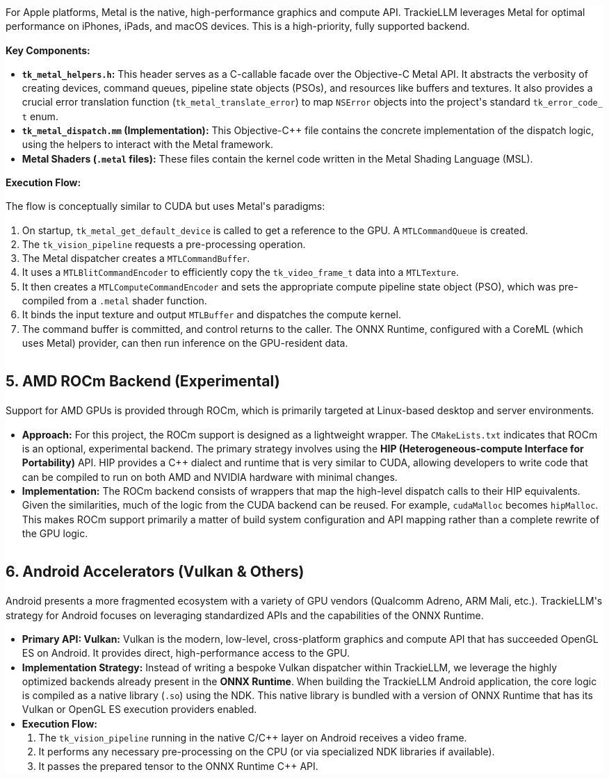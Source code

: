 For Apple platforms, Metal is the native, high-performance graphics and compute API. TrackieLLM leverages Metal for optimal performance on iPhones, iPads, and macOS devices. This is a high-priority, fully supported backend.

**Key Components:**

  * **`tk_metal_helpers.h`:** This header serves as a C-callable facade over the Objective-C Metal API. It abstracts the verbosity of creating devices, command queues, pipeline state objects (PSOs), and resources like buffers and textures. It also provides a crucial error translation function (`tk_metal_translate_error`) to map `NSError` objects into the project's standard `tk_error_code_t` enum.
  * **`tk_metal_dispatch.mm` (Implementation):** This Objective-C++ file contains the concrete implementation of the dispatch logic, using the helpers to interact with the Metal framework.
  * **Metal Shaders (`.metal` files):** These files contain the kernel code written in the Metal Shading Language (MSL).

**Execution Flow:**

The flow is conceptually similar to CUDA but uses Metal's paradigms:

1.  On startup, `tk_metal_get_default_device` is called to get a reference to the GPU. A `MTLCommandQueue` is created.
2.  The `tk_vision_pipeline` requests a pre-processing operation.
3.  The Metal dispatcher creates a `MTLCommandBuffer`.
4.  It uses a `MTLBlitCommandEncoder` to efficiently copy the `tk_video_frame_t` data into a `MTLTexture`.
5.  It then creates a `MTLComputeCommandEncoder` and sets the appropriate compute pipeline state object (PSO), which was pre-compiled from a `.metal` shader function.
6.  It binds the input texture and output `MTLBuffer` and dispatches the compute kernel.
7.  The command buffer is committed, and control returns to the caller. The ONNX Runtime, configured with a CoreML (which uses Metal) provider, can then run inference on the GPU-resident data.

## 5\. AMD ROCm Backend (Experimental)

Support for AMD GPUs is provided through ROCm, which is primarily targeted at Linux-based desktop and server environments.

  * **Approach:** For this project, the ROCm support is designed as a lightweight wrapper. The `CMakeLists.txt` indicates that ROCm is an optional, experimental backend. The primary strategy involves using the **HIP (Heterogeneous-compute Interface for Portability)** API. HIP provides a C++ dialect and runtime that is very similar to CUDA, allowing developers to write code that can be compiled to run on both AMD and NVIDIA hardware with minimal changes.
  * **Implementation:** The ROCm backend consists of wrappers that map the high-level dispatch calls to their HIP equivalents. Given the similarities, much of the logic from the CUDA backend can be reused. For example, `cudaMalloc` becomes `hipMalloc`. This makes ROCm support primarily a matter of build system configuration and API mapping rather than a complete rewrite of the GPU logic.

## 6\. Android Accelerators (Vulkan & Others)

Android presents a more fragmented ecosystem with a variety of GPU vendors (Qualcomm Adreno, ARM Mali, etc.). TrackieLLM's strategy for Android focuses on leveraging standardized APIs and the capabilities of the ONNX Runtime.

  * **Primary API: Vulkan:** Vulkan is the modern, low-level, cross-platform graphics and compute API that has succeeded OpenGL ES on Android. It provides direct, high-performance access to the GPU.
  * **Implementation Strategy:** Instead of writing a bespoke Vulkan dispatcher within TrackieLLM, we leverage the highly optimized backends already present in the **ONNX Runtime**. When building the TrackieLLM Android application, the core logic is compiled as a native library (`.so`) using the NDK. This native library is bundled with a version of ONNX Runtime that has its Vulkan or OpenGL ES execution providers enabled.
  * **Execution Flow:**
    1.  The `tk_vision_pipeline` running in the native C/C++ layer on Android receives a video frame.
    2.  It performs any necessary pre-processing on the CPU (or via specialized NDK libraries if available).
    3.  It passes the prepared tensor to the ONNX Runtime C++ API.